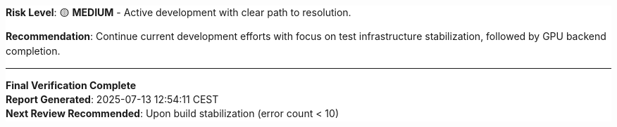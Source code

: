 **Risk Level**: 🟡 **MEDIUM** - Active development with clear path to resolution.

**Recommendation**: Continue current development efforts with focus on test infrastructure stabilization, followed by GPU backend completion.

---

**Final Verification Complete**  
**Report Generated**: 2025-07-13 12:54:11 CEST  
**Next Review Recommended**: Upon build stabilization (error count < 10)